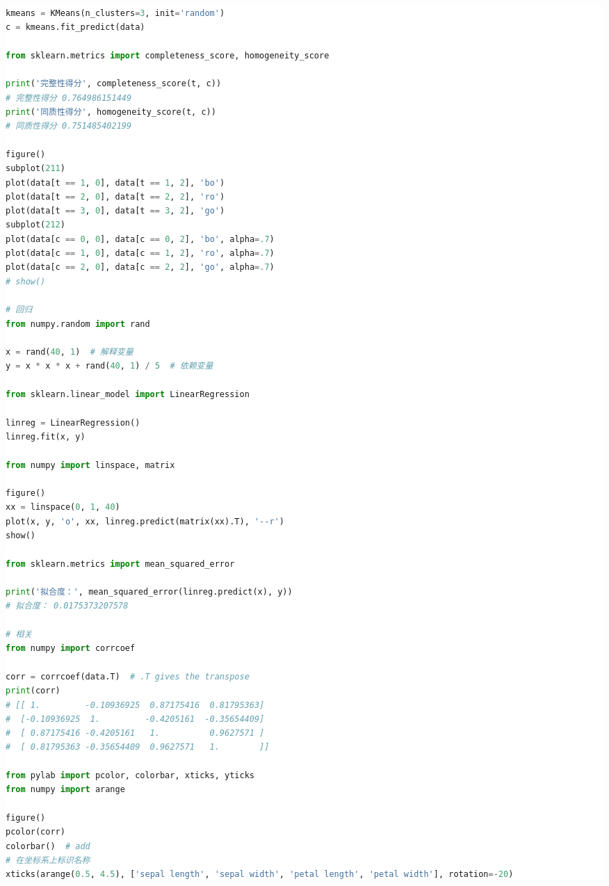 ```Python
kmeans = KMeans(n_clusters=3, init='random')
c = kmeans.fit_predict(data)

from sklearn.metrics import completeness_score, homogeneity_score

print('完整性得分', completeness_score(t, c))
# 完整性得分 0.764986151449
print('同质性得分', homogeneity_score(t, c))
# 同质性得分 0.751485402199

figure()
subplot(211)
plot(data[t == 1, 0], data[t == 1, 2], 'bo')
plot(data[t == 2, 0], data[t == 2, 2], 'ro')
plot(data[t == 3, 0], data[t == 3, 2], 'go')
subplot(212)
plot(data[c == 0, 0], data[c == 0, 2], 'bo', alpha=.7)
plot(data[c == 1, 0], data[c == 1, 2], 'ro', alpha=.7)
plot(data[c == 2, 0], data[c == 2, 2], 'go', alpha=.7)
# show()

# 回归
from numpy.random import rand

x = rand(40, 1)  # 解释变量
y = x * x * x + rand(40, 1) / 5  # 依赖变量

from sklearn.linear_model import LinearRegression

linreg = LinearRegression()
linreg.fit(x, y)

from numpy import linspace, matrix

figure()
xx = linspace(0, 1, 40)
plot(x, y, 'o', xx, linreg.predict(matrix(xx).T), '--r')
show()

from sklearn.metrics import mean_squared_error

print('拟合度：', mean_squared_error(linreg.predict(x), y))
# 拟合度： 0.0175373207578

# 相关
from numpy import corrcoef

corr = corrcoef(data.T)  # .T gives the transpose
print(corr)
# [[ 1.         -0.10936925  0.87175416  0.81795363]
#  [-0.10936925  1.         -0.4205161  -0.35654409]
#  [ 0.87175416 -0.4205161   1.          0.9627571 ]
#  [ 0.81795363 -0.35654409  0.9627571   1.        ]]

from pylab import pcolor, colorbar, xticks, yticks
from numpy import arange

figure()
pcolor(corr)
colorbar()  # add
# 在坐标系上标识名称
xticks(arange(0.5, 4.5), ['sepal length', 'sepal width', 'petal length', 'petal width'], rotation=-20)
```